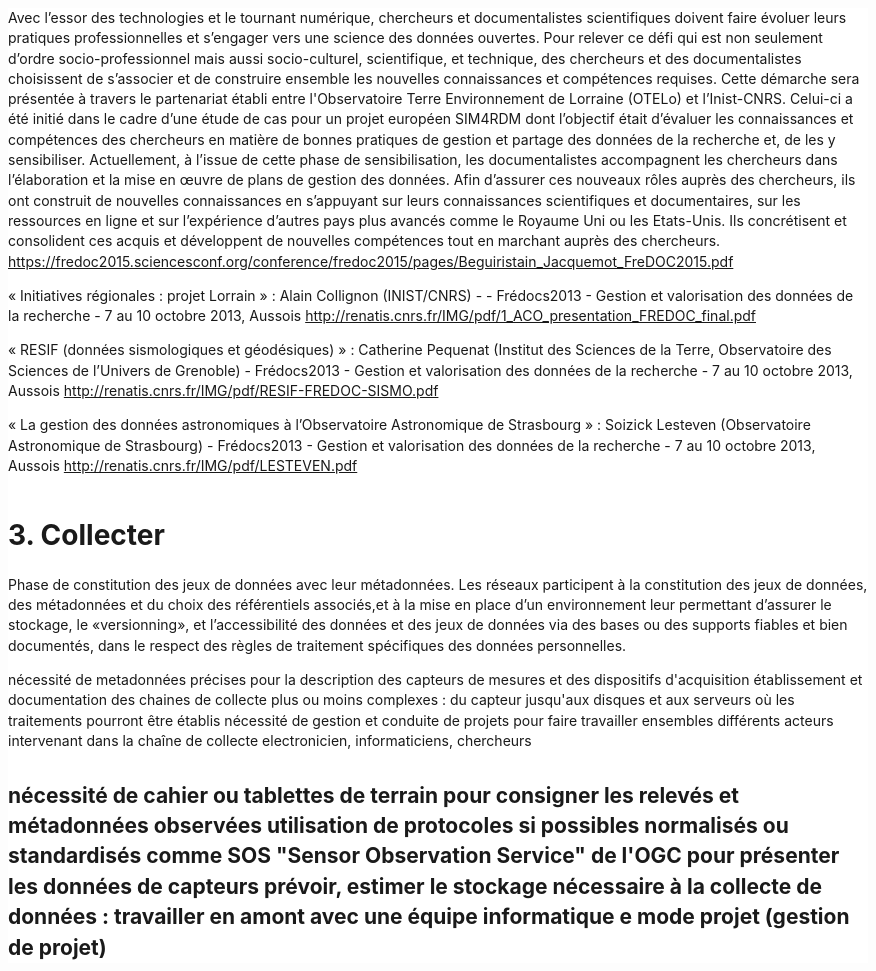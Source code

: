 Avec l’essor des technologies et le tournant numérique, chercheurs et documentalistes scientifiques doivent faire évoluer leurs pratiques professionnelles et s’engager vers une science des données ouvertes.  Pour relever ce défi qui est non seulement d’ordre socio-professionnel mais aussi socio-culturel, scientifique,  et technique, des chercheurs et des documentalistes choisissent de s’associer et de construire ensemble les nouvelles connaissances et compétences requises. Cette démarche sera présentée à travers le partenariat établi entre l'Observatoire Terre Environnement de Lorraine (OTELo) et l’Inist-CNRS. Celui-ci  a été initié dans le cadre d’une étude de cas pour un projet européen SIM4RDM dont l’objectif était d’évaluer les connaissances et compétences des chercheurs en matière de bonnes pratiques de gestion et partage des données de la recherche et, de les y sensibiliser. Actuellement, à l’issue de cette phase de sensibilisation, les documentalistes accompagnent les chercheurs dans l’élaboration et la mise en œuvre de plans de gestion des données.  Afin d’assurer ces nouveaux rôles auprès des chercheurs, ils  ont construit de nouvelles connaissances en s’appuyant sur leurs connaissances scientifiques et documentaires, sur les ressources en ligne et sur l’expérience d’autres pays plus avancés comme le Royaume Uni ou les Etats-Unis. Ils concrétisent et consolident ces acquis et développent de nouvelles compétences tout en marchant auprès des chercheurs.
https://fredoc2015.sciencesconf.org/conference/fredoc2015/pages/Beguiristain_Jacquemot_FreDOC2015.pdf


« Initiatives régionales : projet Lorrain » : Alain Collignon (INIST/CNRS) - - Frédocs2013 - Gestion et valorisation des données de la recherche -  7 au 10 octobre 2013, Aussois
 http://renatis.cnrs.fr/IMG/pdf/1_ACO_presentation_FREDOC_final.pdf

« RESIF (données sismologiques et géodésiques) » : Catherine Pequenat (Institut des Sciences de la Terre, Observatoire des Sciences de l’Univers de Grenoble) - Frédocs2013 - Gestion et valorisation des données de la recherche -  7 au 10 octobre 2013, Aussois
http://renatis.cnrs.fr/IMG/pdf/RESIF-FREDOC-SISMO.pdf

« La gestion des données astronomiques à l’Observatoire Astronomique de Strasbourg » : Soizick Lesteven (Observatoire Astronomique de Strasbourg) - Frédocs2013 - Gestion et valorisation des données de la recherche -  7 au 10 octobre 2013, Aussois
http://renatis.cnrs.fr/IMG/pdf/LESTEVEN.pdf



# 3. Collecter

Phase de constitution des jeux de données avec leur métadonnées. Les réseaux participent à la constitution des jeux de données, des métadonnées et du choix des référentiels associés,et à la mise en place d’un environnement leur permettant d’assurer le stockage, le «versionning», et l’accessibilité des données et des jeux de données via des bases ou des supports fiables et bien documentés, dans le respect des règles de traitement spécifiques des données personnelles.


nécessité de metadonnées précises pour la description des capteurs de mesures et  des dispositifs d'acquisition
établissement et documentation  des chaines de collecte  plus ou moins complexes : du capteur jusqu'aux disques et aux serveurs où les traitements pourront être établis
nécessité de gestion et conduite de projets pour faire travailler ensembles différents acteurs intervenant dans la chaîne de collecte
electronicien, informaticiens, chercheurs

nécessité de cahier ou tablettes de terrain pour consigner les relevés et métadonnées observées 
utilisation de protocoles si possibles normalisés ou standardisés comme SOS "Sensor Observation Service" de l'OGC pour présenter les données de capteurs
prévoir, estimer  le stockage nécessaire à la collecte de données : travailler en amont avec une équipe informatique e mode projet (gestion de projet)
---------
